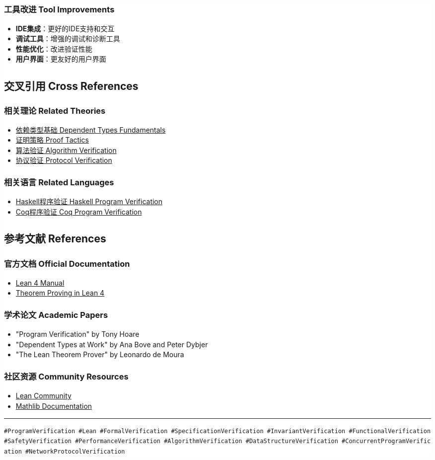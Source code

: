 ### 工具改进 Tool Improvements

- **IDE集成**：更好的IDE支持和交互
- **调试工具**：增强的调试和诊断工具
- **性能优化**：改进验证性能
- **用户界面**：更友好的用户界面

## 交叉引用 Cross References

### 相关理论 Related Theories

- [依赖类型基础 Dependent Types Fundamentals](../01-Dependent-Types/01-依赖类型基础.md)
- [证明策略 Proof Tactics](../02-Proof-Assistant/01-证明策略.md)
- [算法验证 Algorithm Verification](./02-算法验证.md)
- [协议验证 Protocol Verification](./03-协议验证.md)

### 相关语言 Related Languages

- [Haskell程序验证 Haskell Program Verification](../../01-Haskell/README.md)
- [Coq程序验证 Coq Program Verification](../../04-Coq/README.md)

## 参考文献 References

### 官方文档 Official Documentation

- [Lean 4 Manual](https://leanprover.github.io/lean4/doc/)
- [Theorem Proving in Lean 4](https://leanprover.github.io/theorem_proving_in_lean4/)

### 学术论文 Academic Papers

- "Program Verification" by Tony Hoare
- "Dependent Types at Work" by Ana Bove and Peter Dybjer
- "The Lean Theorem Prover" by Leonardo de Moura

### 社区资源 Community Resources

- [Lean Community](https://leanprover-community.github.io/)
- [Mathlib Documentation](https://leanprover-community.github.io/mathlib_docs/)

---

`#ProgramVerification #Lean #FormalVerification #SpecificationVerification #InvariantVerification #FunctionalVerification #SafetyVerification #PerformanceVerification #AlgorithmVerification #DataStructureVerification #ConcurrentProgramVerification #NetworkProtocolVerification`
